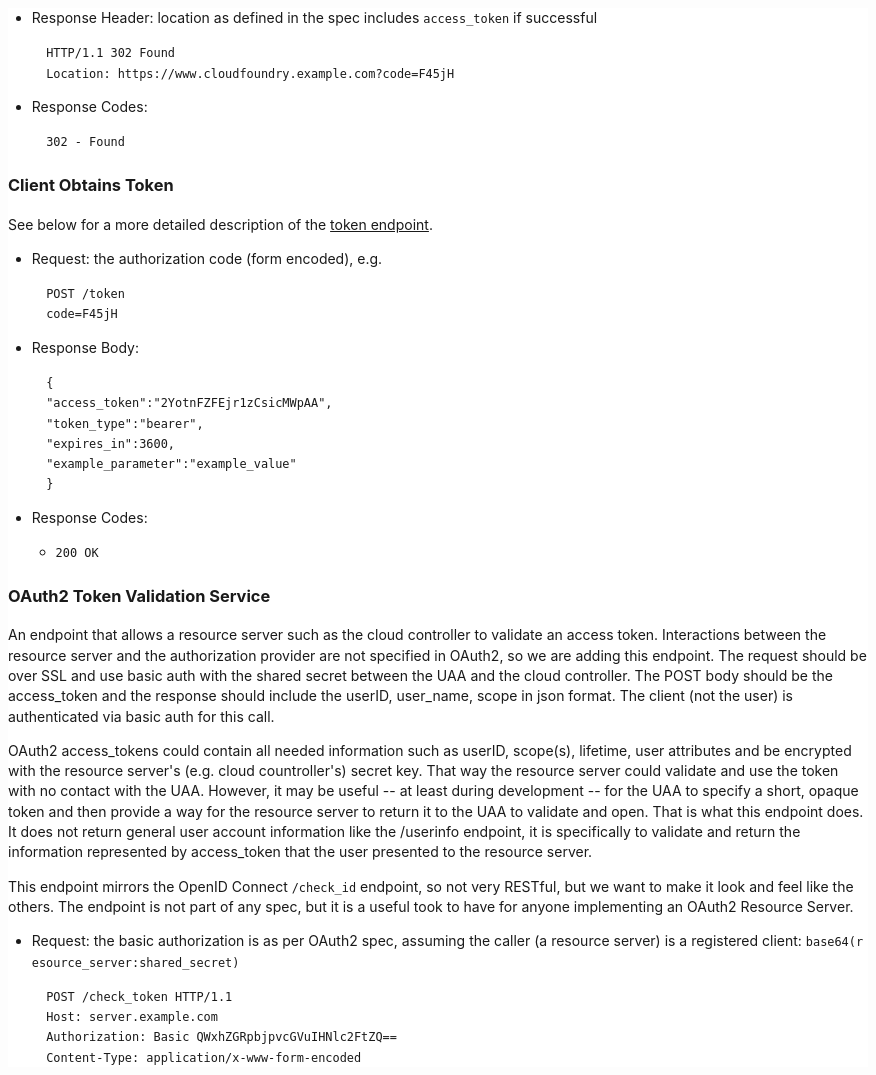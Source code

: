 * Response Header: location as defined in the spec includes `access_token` if successful

        HTTP/1.1 302 Found
        Location: https://www.cloudfoundry.example.com?code=F45jH
		
* Response Codes: 

        302 - Found

### Client Obtains Token

See below for a more detailed description of the [token endpoint](#token).

* Request: the authorization code (form encoded), e.g.

        POST /token
        code=F45jH

* Response Body:

        {
        "access_token":"2YotnFZFEjr1zCsicMWpAA",
        "token_type":"bearer",
        "expires_in":3600,
        "example_parameter":"example_value"
        }        

* Response Codes:

  * `200 OK`

### <a id="check_token"/>OAuth2 Token Validation Service

An endpoint that allows a resource server such as the cloud controller to validate an access token. Interactions between the resource server and the authorization provider are not specified in OAuth2, so we are adding this endpoint. The request should be over SSL and use basic auth with the shared secret between the UAA and the cloud controller. The POST body should be the access\_token and the response should include the userID, user_name, scope in json format.  The client (not the user) is authenticated via basic auth for this call.

OAuth2 access\_tokens could contain all needed information such as userID, scope(s), lifetime, user attributes and be encrypted with the resource server's (e.g. cloud countroller's) secret key. That way the resource server could validate and use the token with no contact with the UAA. However, it may be useful -- at least during development -- for the UAA to specify a short, opaque token and then provide a way for the resource server to return it to the UAA to validate and open. That is what this endpoint does. It does not return general user account information like the /userinfo endpoint, it is specifically to validate and return the information represented by access\_token that the user presented to the resource server.

This endpoint mirrors the OpenID Connect `/check_id` endpoint, so not very RESTful, but we want to make it look and feel like the others. The endpoint is not part of any spec, but it is a useful took to have for anyone implementing an OAuth2 Resource Server.

* Request: the basic authorization is as per OAuth2 spec, assuming the caller (a resource server) is a registered client: `base64(resource_server:shared_secret)`

        POST /check_token HTTP/1.1
        Host: server.example.com
        Authorization: Basic QWxhZGRpbjpvcGVuIHNlc2FtZQ==
        Content-Type: application/x-www-form-encoded
